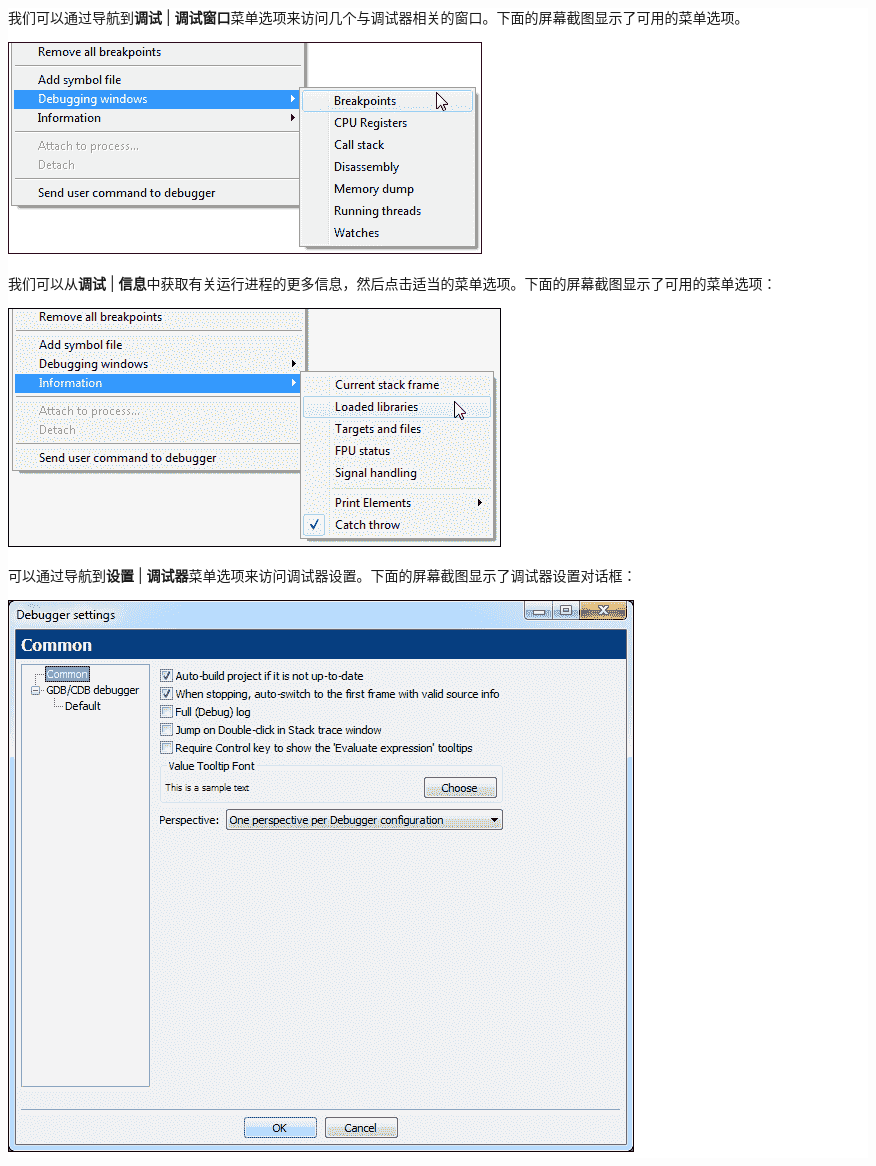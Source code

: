 我们可以通过导航到**调试** | **调试窗口**菜单选项来访问几个与调试器相关的窗口。下面的屏幕截图显示了可用的菜单选项。

![Code::Blocks 中的调试简介](img/3415_03_02.jpg)

我们可以从**调试** | **信息**中获取有关运行进程的更多信息，然后点击适当的菜单选项。下面的屏幕截图显示了可用的菜单选项：

![Code::Blocks 中的调试简介](img/3415_03_03.jpg)

可以通过导航到**设置** | **调试器**菜单选项来访问调试器设置。下面的屏幕截图显示了调试器设置对话框：

![Code::Blocks 中的调试简介](img/3415_03_04.jpg)
